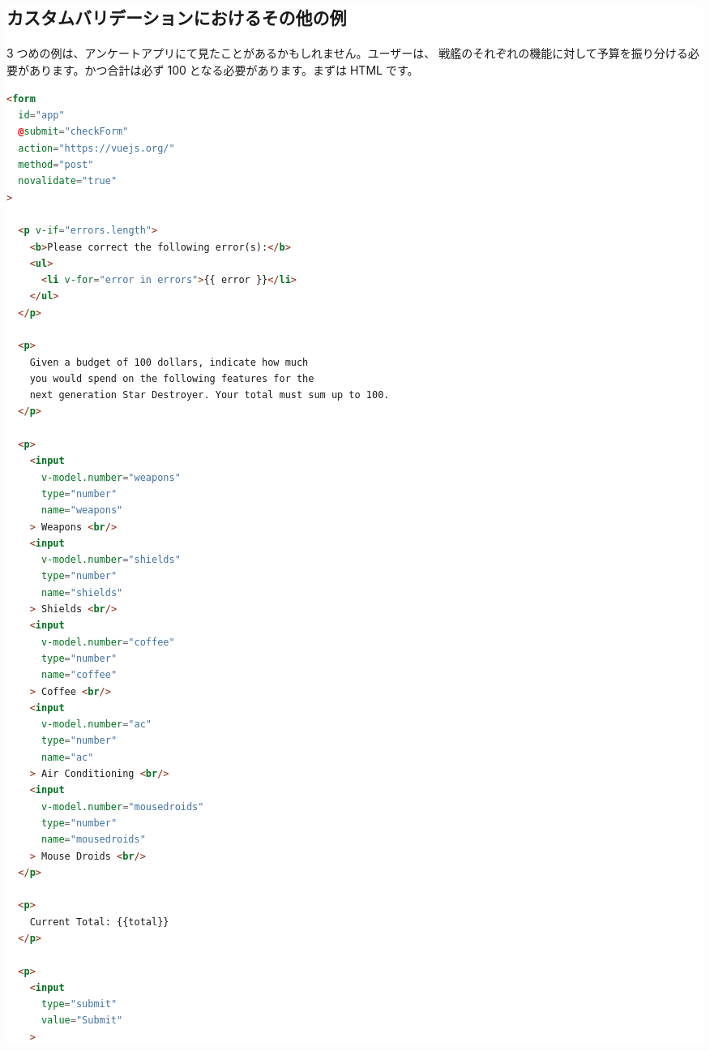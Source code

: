 ## カスタムバリデーションにおけるその他の例

3 つめの例は、アンケートアプリにて見たことがあるかもしれません。ユーザーは、 戦艦のそれぞれの機能に対して予算を振り分ける必要があります。かつ合計は必ず 100 となる必要があります。まずは HTML です。

``` html
<form
  id="app"
  @submit="checkForm"
  action="https://vuejs.org/"
  method="post"
  novalidate="true"
>

  <p v-if="errors.length">
    <b>Please correct the following error(s):</b>
    <ul>
      <li v-for="error in errors">{{ error }}</li>
    </ul>
  </p>

  <p>
    Given a budget of 100 dollars, indicate how much
    you would spend on the following features for the
    next generation Star Destroyer. Your total must sum up to 100.
  </p>

  <p>
    <input
      v-model.number="weapons"
      type="number"
      name="weapons"
    > Weapons <br/>
    <input
      v-model.number="shields"
      type="number"
      name="shields"
    > Shields <br/>
    <input
      v-model.number="coffee"
      type="number"
      name="coffee"
    > Coffee <br/>
    <input
      v-model.number="ac"
      type="number"
      name="ac"
    > Air Conditioning <br/>
    <input
      v-model.number="mousedroids"
      type="number"
      name="mousedroids"
    > Mouse Droids <br/>
  </p>

  <p>
    Current Total: {{total}}
  </p>

  <p>
    <input
      type="submit"
      value="Submit"
    >
```
